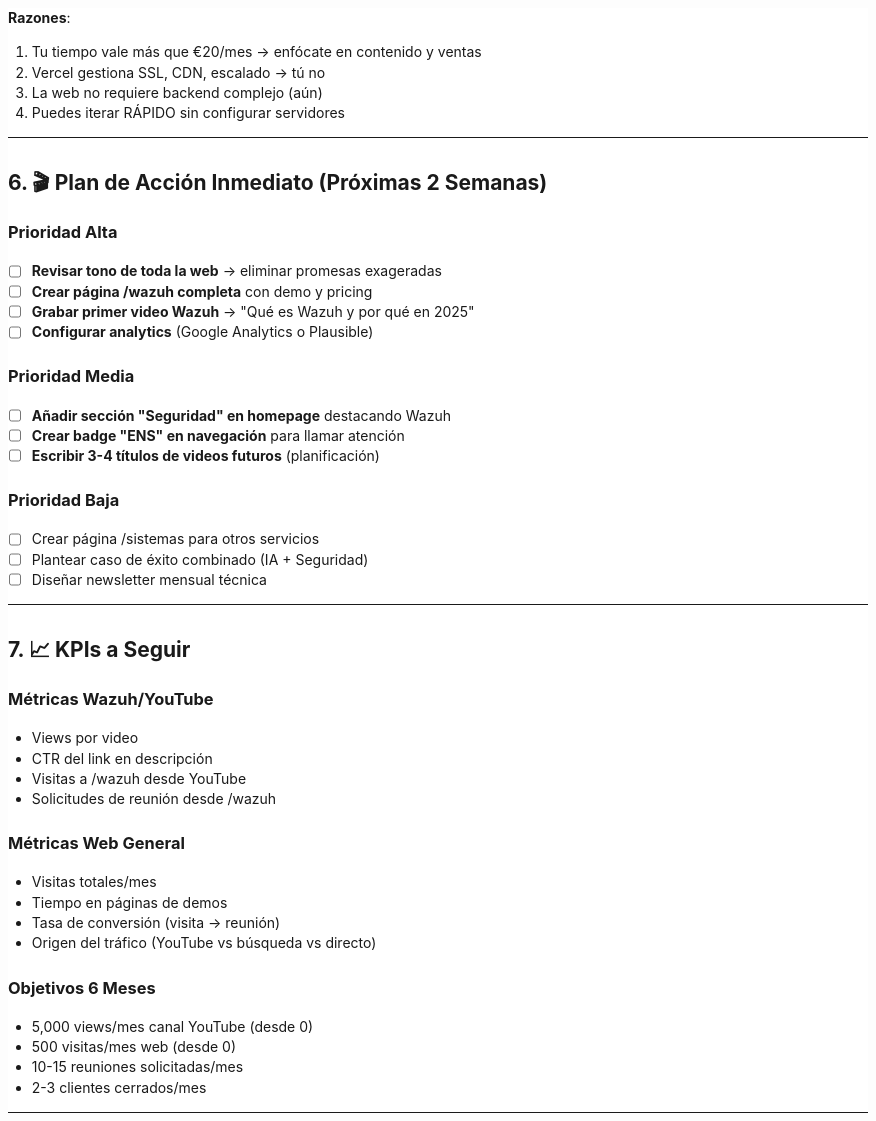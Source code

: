 **Razones**:
1. Tu tiempo vale más que €20/mes → enfócate en contenido y ventas
2. Vercel gestiona SSL, CDN, escalado → tú no
3. La web no requiere backend complejo (aún)
4. Puedes iterar RÁPIDO sin configurar servidores

---

## 6. 🎬 Plan de Acción Inmediato (Próximas 2 Semanas)

### Prioridad Alta
- [ ] **Revisar tono de toda la web** → eliminar promesas exageradas
- [ ] **Crear página /wazuh completa** con demo y pricing
- [ ] **Grabar primer video Wazuh** → "Qué es Wazuh y por qué en 2025"
- [ ] **Configurar analytics** (Google Analytics o Plausible)

### Prioridad Media
- [ ] **Añadir sección "Seguridad" en homepage** destacando Wazuh
- [ ] **Crear badge "ENS" en navegación** para llamar atención
- [ ] **Escribir 3-4 títulos de videos futuros** (planificación)

### Prioridad Baja
- [ ] Crear página /sistemas para otros servicios
- [ ] Plantear caso de éxito combinado (IA + Seguridad)
- [ ] Diseñar newsletter mensual técnica

---

## 7. 📈 KPIs a Seguir

### Métricas Wazuh/YouTube
- Views por video
- CTR del link en descripción
- Visitas a /wazuh desde YouTube
- Solicitudes de reunión desde /wazuh

### Métricas Web General
- Visitas totales/mes
- Tiempo en páginas de demos
- Tasa de conversión (visita → reunión)
- Origen del tráfico (YouTube vs búsqueda vs directo)

### Objetivos 6 Meses
- 5,000 views/mes canal YouTube (desde 0)
- 500 visitas/mes web (desde 0)
- 10-15 reuniones solicitadas/mes
- 2-3 clientes cerrados/mes

---
